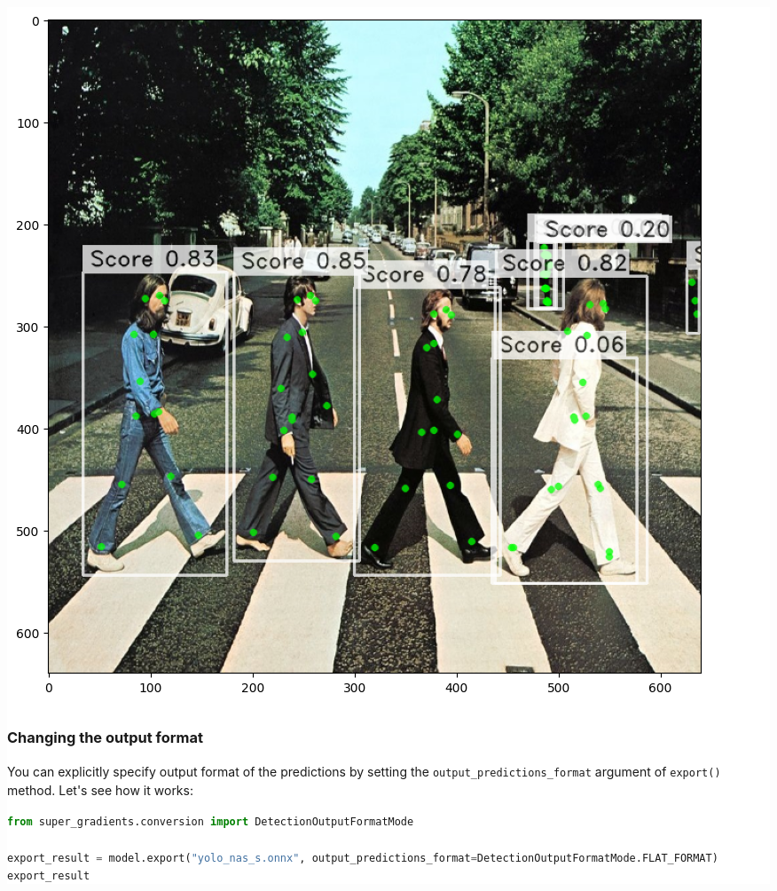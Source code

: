 ![png](models_export_pose_files/models_export_pose_26_0.png)
    


### Changing the output format

You can explicitly specify output format of the predictions by setting the `output_predictions_format` argument of `export()` method. Let's see how it works:



```python
from super_gradients.conversion import DetectionOutputFormatMode

export_result = model.export("yolo_nas_s.onnx", output_predictions_format=DetectionOutputFormatMode.FLAT_FORMAT)
export_result
```
